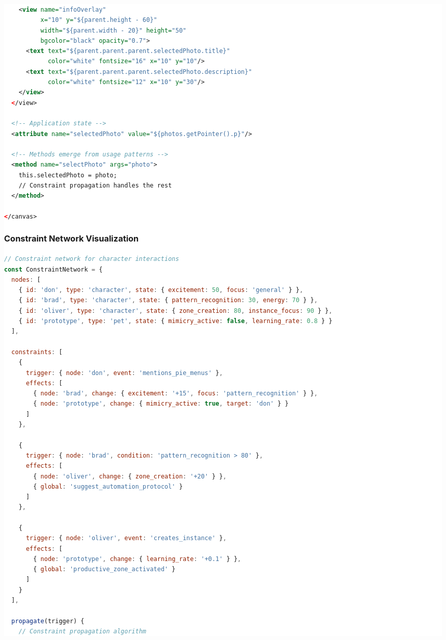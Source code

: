 ```xml
    <view name="infoOverlay"
          x="10" y="${parent.height - 60}"
          width="${parent.width - 20}" height="50"
          bgcolor="black" opacity="0.7">
      <text text="${parent.parent.parent.selectedPhoto.title}"
            color="white" fontsize="16" x="10" y="10"/>
      <text text="${parent.parent.parent.selectedPhoto.description}"  
            color="white" fontsize="12" x="10" y="30"/>
    </view>
  </view>
  
  <!-- Application state -->
  <attribute name="selectedPhoto" value="${photos.getPointer().p}"/>
  
  <!-- Methods emerge from usage patterns -->
  <method name="selectPhoto" args="photo">
    this.selectedPhoto = photo;
    // Constraint propagation handles the rest
  </method>
  
</canvas>
```

### Constraint Network Visualization

```javascript
// Constraint network for character interactions
const ConstraintNetwork = {
  nodes: [
    { id: 'don', type: 'character', state: { excitement: 50, focus: 'general' } },
    { id: 'brad', type: 'character', state: { pattern_recognition: 30, energy: 70 } },
    { id: 'oliver', type: 'character', state: { zone_creation: 80, instance_focus: 90 } },
    { id: 'prototype', type: 'pet', state: { mimicry_active: false, learning_rate: 0.8 } }
  ],
  
  constraints: [
    {
      trigger: { node: 'don', event: 'mentions_pie_menus' },
      effects: [
        { node: 'brad', change: { excitement: '+15', focus: 'pattern_recognition' } },
        { node: 'prototype', change: { mimicry_active: true, target: 'don' } }
      ]
    },
    
    {
      trigger: { node: 'brad', condition: 'pattern_recognition > 80' },
      effects: [
        { node: 'oliver', change: { zone_creation: '+20' } },
        { global: 'suggest_automation_protocol' }
      ]
    },
    
    {
      trigger: { node: 'oliver', event: 'creates_instance' },
      effects: [
        { node: 'prototype', change: { learning_rate: '+0.1' } },
        { global: 'productive_zone_activated' }
      ]
    }
  ],
  
  propagate(trigger) {
    // Constraint propagation algorithm
```
